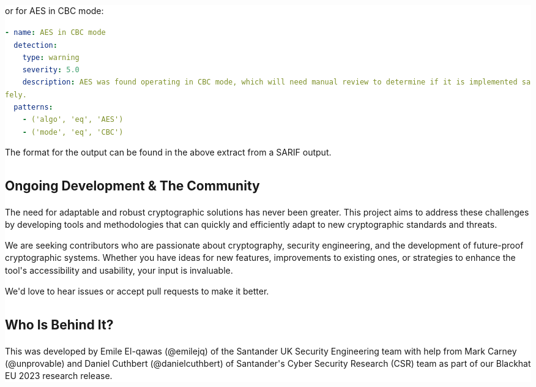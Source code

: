 or for AES in CBC mode:

```yaml
- name: AES in CBC mode
  detection:
    type: warning
    severity: 5.0
    description: AES was found operating in CBC mode, which will need manual review to determine if it is implemented safely.
  patterns:
    - ('algo', 'eq', 'AES')
    - ('mode', 'eq', 'CBC')
```

The format for the output can be found in the above extract from a SARIF output.


## Ongoing Development & The Community

The need for adaptable and robust cryptographic solutions has never been greater. This project aims to address these challenges by developing tools and methodologies that can quickly and efficiently adapt to new cryptographic standards and threats.

We are seeking contributors who are passionate about cryptography, security engineering, and the development of future-proof cryptographic systems. Whether you have ideas for new features, improvements to existing ones, or strategies to enhance the tool's accessibility and usability, your input is invaluable. 

We'd love to hear issues or accept pull requests to make it better. 


## Who Is Behind It?

This was developed by Emile El-qawas (@emilejq) of the Santander UK Security Engineering team with help from Mark Carney (@unprovable) and Daniel Cuthbert (@danielcuthbert) of Santander's Cyber Security Research (CSR) team as part of our Blackhat EU 2023 research release. 
